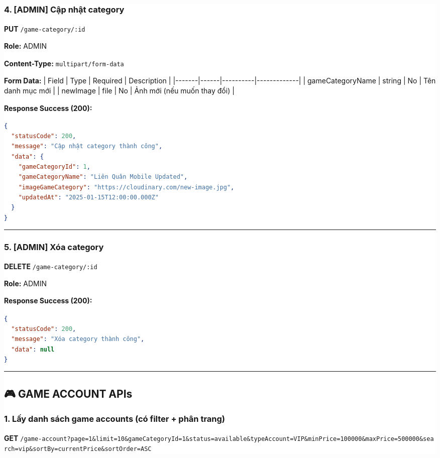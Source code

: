 
### 4. [ADMIN] Cập nhật category

**PUT** `/game-category/:id`

**Role:** ADMIN

**Content-Type:** `multipart/form-data`

**Form Data:**
| Field | Type | Required | Description |
|-------|------|----------|-------------|
| gameCategoryName | string | No | Tên danh mục mới |
| newImage | file | No | Ảnh mới (nếu muốn thay đổi) |

**Response Success (200):**

```json
{
  "statusCode": 200,
  "message": "Cập nhật category thành công",
  "data": {
    "gameCategoryId": 1,
    "gameCategoryName": "Liên Quân Mobile Updated",
    "imageGameCategory": "https://cloudinary.com/new-image.jpg",
    "updatedAt": "2025-01-15T12:00:00.000Z"
  }
}
```

---

### 5. [ADMIN] Xóa category

**DELETE** `/game-category/:id`

**Role:** ADMIN

**Response Success (200):**

```json
{
  "statusCode": 200,
  "message": "Xóa category thành công",
  "data": null
}
```

---

## 🎮 GAME ACCOUNT APIs

### 1. Lấy danh sách game accounts (có filter + phân trang)

**GET** `/game-account?page=1&limit=10&gameCategoryId=1&status=available&typeAccount=VIP&minPrice=100000&maxPrice=500000&search=vip&sortBy=currentPrice&sortOrder=ASC`
